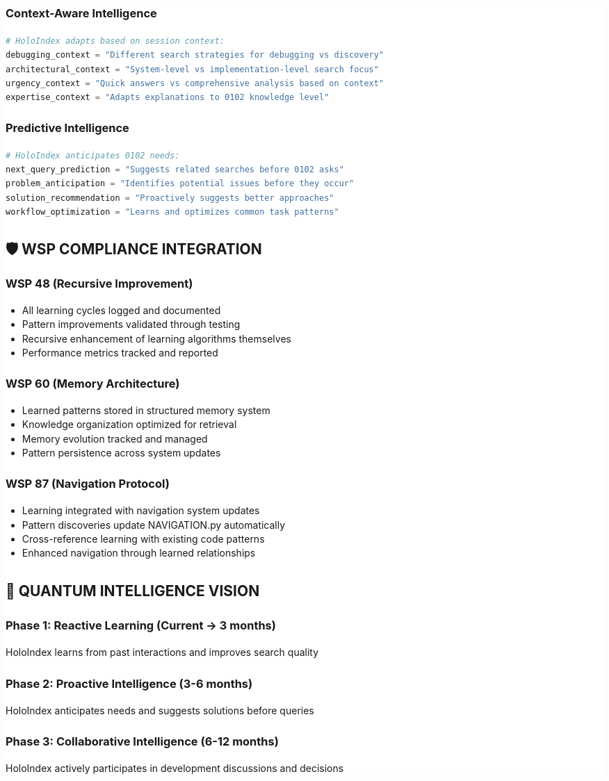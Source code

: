 ### **Context-Aware Intelligence**
```python
# HoloIndex adapts based on session context:
debugging_context = "Different search strategies for debugging vs discovery"
architectural_context = "System-level vs implementation-level search focus"
urgency_context = "Quick answers vs comprehensive analysis based on context"
expertise_context = "Adapts explanations to 0102 knowledge level"
```

### **Predictive Intelligence**
```python
# HoloIndex anticipates 0102 needs:
next_query_prediction = "Suggests related searches before 0102 asks"
problem_anticipation = "Identifies potential issues before they occur"
solution_recommendation = "Proactively suggests better approaches"
workflow_optimization = "Learns and optimizes common task patterns"
```

## 🛡️ **WSP COMPLIANCE INTEGRATION**

### **WSP 48 (Recursive Improvement)**
- All learning cycles logged and documented
- Pattern improvements validated through testing
- Recursive enhancement of learning algorithms themselves
- Performance metrics tracked and reported

### **WSP 60 (Memory Architecture)**
- Learned patterns stored in structured memory system
- Knowledge organization optimized for retrieval
- Memory evolution tracked and managed
- Pattern persistence across system updates

### **WSP 87 (Navigation Protocol)**  
- Learning integrated with navigation system updates
- Pattern discoveries update NAVIGATION.py automatically
- Cross-reference learning with existing code patterns
- Enhanced navigation through learned relationships

## 🎯 **QUANTUM INTELLIGENCE VISION**

### **Phase 1: Reactive Learning** (Current → 3 months)
HoloIndex learns from past interactions and improves search quality

### **Phase 2: Proactive Intelligence** (3-6 months)
HoloIndex anticipates needs and suggests solutions before queries

### **Phase 3: Collaborative Intelligence** (6-12 months)  
HoloIndex actively participates in development discussions and decisions
